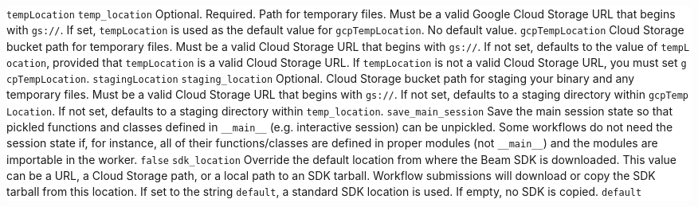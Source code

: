 <tr>
  <td>
    <span class="language-java"><code>tempLocation</code></span>
    <span class="language-py"><code>temp_location</code></span>
  </td>
  <td>
    <span class="language-java">Optional.</span>
    <span class="language-py">Required.</span>
    Path for temporary files. Must be a valid Google Cloud Storage URL that begins with <code>gs://</code>.
    <span class="language-java">If set, <code>tempLocation</code> is used as the default value for <code>gcpTempLocation</code>.</span>
  </td>
  <td>No default value.</td>
</tr>


<tr class="language-java">
  <td><code>gcpTempLocation</code></td>
  <td>Cloud Storage bucket path for temporary files. Must be a valid Cloud Storage URL that begins with <code>gs://</code>.</td>
  <td>If not set, defaults to the value of <code>tempLocation</code>, provided that <code>tempLocation</code> is a valid Cloud Storage URL. If <code>tempLocation</code> is not a valid Cloud Storage URL, you must set <code>gcpTempLocation</code>.</td>
</tr>

<tr>
  <td>
    <span class="language-java"><code>stagingLocation</code></span>
    <span class="language-py"><code>staging_location</code></span>
  </td>
  <td>Optional. Cloud Storage bucket path for staging your binary and any temporary files. Must be a valid Cloud Storage URL that begins with <code>gs://</code>.</td>
  <td>
    <span class="language-java">If not set, defaults to a staging directory within <code>gcpTempLocation</code>.</span>
    <span class="language-py">If not set, defaults to a staging directory within <code>temp_location</code>.</span>
  </td>
</tr>


<tr class="language-py">
  <td><code>save_main_session</code></td>
  <td>Save the main session state so that pickled functions and classes defined in <code>__main__</code> (e.g. interactive session) can be unpickled. Some workflows do not need the session state if, for instance, all of their functions/classes are defined in proper modules (not <code>__main__</code>) and the modules are importable in the worker.</td>
  <td><code>false</code></td>
</tr>


<tr class="language-py">
  <td><code>sdk_location</code></td>
  <td>Override the default location from where the Beam SDK is downloaded. This value can be a URL, a Cloud Storage path, or a local path to an SDK tarball. Workflow submissions will download or copy the SDK tarball from this location. If set to the string <code>default</code>, a standard SDK location is used. If empty, no SDK is copied.</td>
  <td><code>default</code></td>
</tr>
